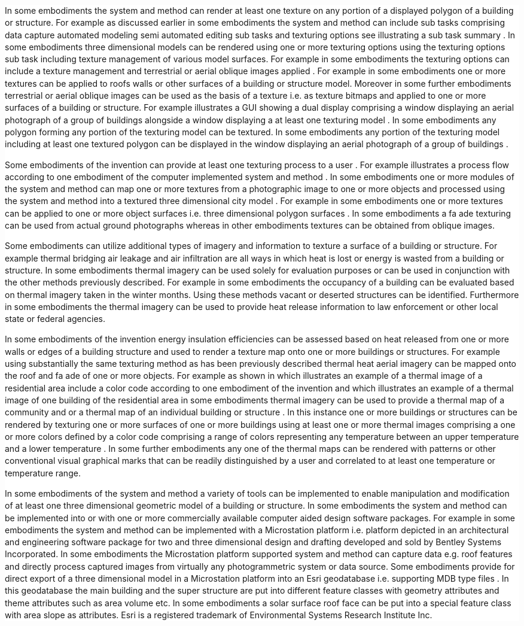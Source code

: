 In some embodiments the system and method can render at least one texture on any portion of a displayed polygon of a building or structure. For example as discussed earlier in some embodiments the system and method can include sub tasks comprising data capture automated modeling semi automated editing sub tasks and texturing options see illustrating a sub task summary . In some embodiments three dimensional models can be rendered using one or more texturing options using the texturing options sub task including texture management of various model surfaces. For example in some embodiments the texturing options can include a texture management and terrestrial or aerial oblique images applied . For example in some embodiments one or more textures can be applied to roofs walls or other surfaces of a building or structure model. Moreover in some further embodiments terrestrial or aerial oblique images can be used as the basis of a texture i.e. as texture bitmaps and applied to one or more surfaces of a building or structure. For example illustrates a GUI showing a dual display comprising a window displaying an aerial photograph of a group of buildings alongside a window displaying a at least one texturing model . In some embodiments any polygon forming any portion of the texturing model can be textured. In some embodiments any portion of the texturing model including at least one textured polygon can be displayed in the window displaying an aerial photograph of a group of buildings .

Some embodiments of the invention can provide at least one texturing process to a user . For example illustrates a process flow according to one embodiment of the computer implemented system and method . In some embodiments one or more modules of the system and method can map one or more textures from a photographic image to one or more objects and processed using the system and method into a textured three dimensional city model . For example in some embodiments one or more textures can be applied to one or more object surfaces i.e. three dimensional polygon surfaces . In some embodiments a fa ade texturing can be used from actual ground photographs whereas in other embodiments textures can be obtained from oblique images.

Some embodiments can utilize additional types of imagery and information to texture a surface of a building or structure. For example thermal bridging air leakage and air infiltration are all ways in which heat is lost or energy is wasted from a building or structure. In some embodiments thermal imagery can be used solely for evaluation purposes or can be used in conjunction with the other methods previously described. For example in some embodiments the occupancy of a building can be evaluated based on thermal imagery taken in the winter months. Using these methods vacant or deserted structures can be identified. Furthermore in some embodiments the thermal imagery can be used to provide heat release information to law enforcement or other local state or federal agencies.

In some embodiments of the invention energy insulation efficiencies can be assessed based on heat released from one or more walls or edges of a building structure and used to render a texture map onto one or more buildings or structures. For example using substantially the same texturing method as has been previously described thermal heat aerial imagery can be mapped onto the roof and fa ade of one or more objects. For example as shown in which illustrates an example of a thermal image of a residential area include a color code according to one embodiment of the invention and which illustrates an example of a thermal image of one building of the residential area in some embodiments thermal imagery can be used to provide a thermal map of a community and or a thermal map of an individual building or structure . In this instance one or more buildings or structures can be rendered by texturing one or more surfaces of one or more buildings using at least one or more thermal images comprising a one or more colors defined by a color code comprising a range of colors representing any temperature between an upper temperature and a lower temperature . In some further embodiments any one of the thermal maps can be rendered with patterns or other conventional visual graphical marks that can be readily distinguished by a user and correlated to at least one temperature or temperature range.

In some embodiments of the system and method a variety of tools can be implemented to enable manipulation and modification of at least one three dimensional geometric model of a building or structure. In some embodiments the system and method can be implemented into or with one or more commercially available computer aided design software packages. For example in some embodiments the system and method can be implemented with a Microstation platform i.e. platform depicted in an architectural and engineering software package for two and three dimensional design and drafting developed and sold by Bentley Systems Incorporated. In some embodiments the Microstation platform supported system and method can capture data e.g. roof features and directly process captured images from virtually any photogrammetric system or data source. Some embodiments provide for direct export of a three dimensional model in a Microstation platform into an Esri geodatabase i.e. supporting MDB type files . In this geodatabase the main building and the super structure are put into different feature classes with geometry attributes and theme attributes such as area volume etc. In some embodiments a solar surface roof face can be put into a special feature class with area slope as attributes. Esri is a registered trademark of Environmental Systems Research Institute Inc.
